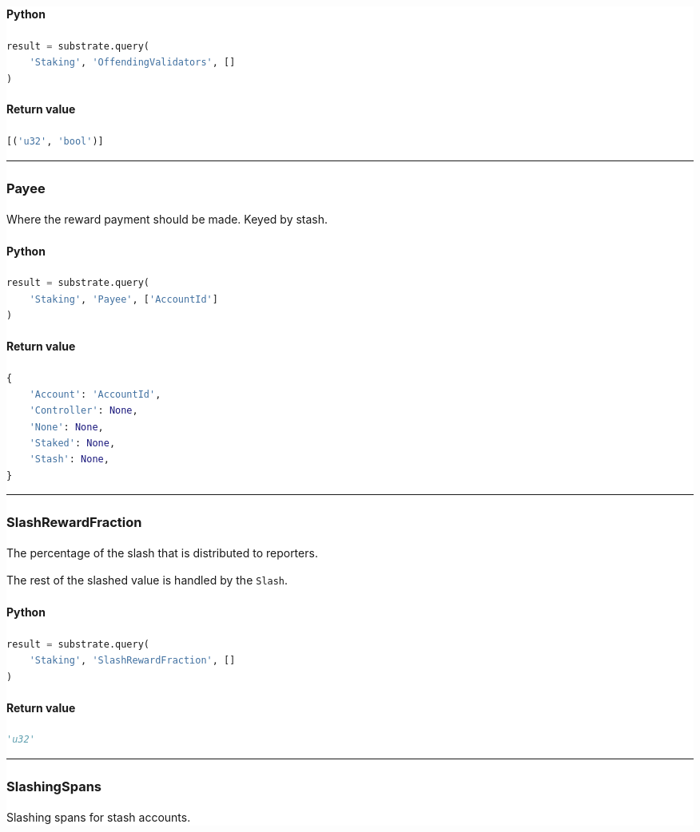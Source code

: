 #### Python
```python
result = substrate.query(
    'Staking', 'OffendingValidators', []
)
```

#### Return value
```python
[('u32', 'bool')]
```
---------
### Payee
 Where the reward payment should be made. Keyed by stash.

#### Python
```python
result = substrate.query(
    'Staking', 'Payee', ['AccountId']
)
```

#### Return value
```python
{
    'Account': 'AccountId',
    'Controller': None,
    'None': None,
    'Staked': None,
    'Stash': None,
}
```
---------
### SlashRewardFraction
 The percentage of the slash that is distributed to reporters.

 The rest of the slashed value is handled by the `Slash`.

#### Python
```python
result = substrate.query(
    'Staking', 'SlashRewardFraction', []
)
```

#### Return value
```python
'u32'
```
---------
### SlashingSpans
 Slashing spans for stash accounts.
